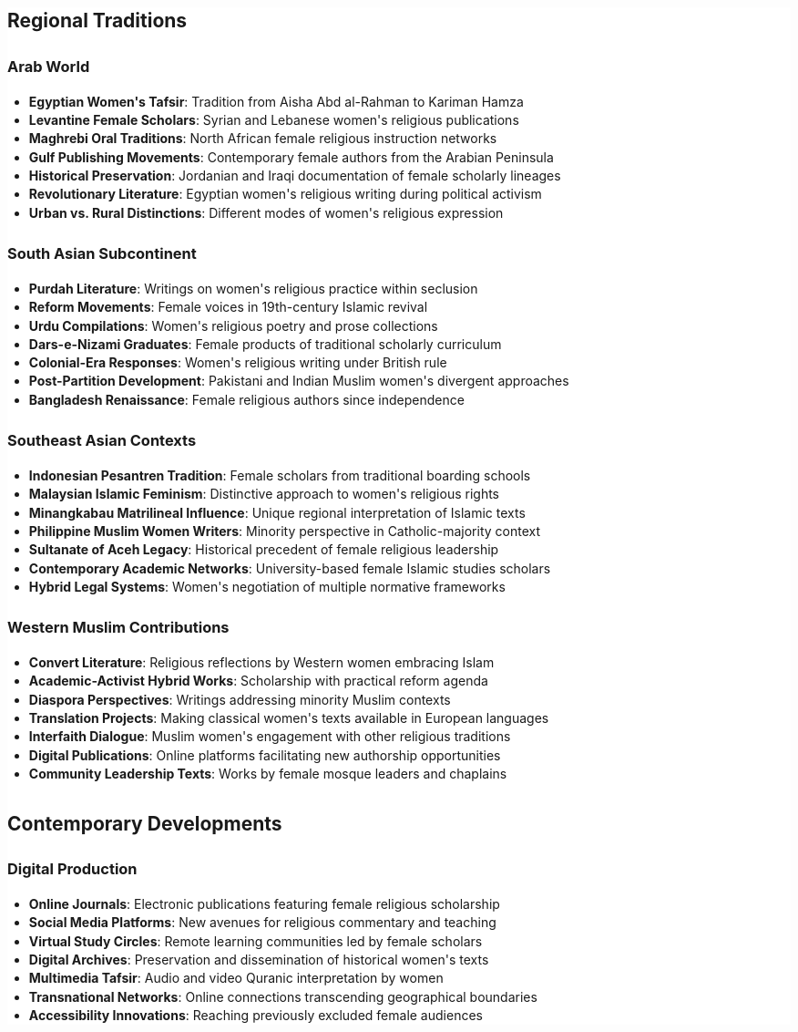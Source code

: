 ## Regional Traditions

### Arab World
- **Egyptian Women's Tafsir**: Tradition from Aisha Abd al-Rahman to Kariman Hamza
- **Levantine Female Scholars**: Syrian and Lebanese women's religious publications
- **Maghrebi Oral Traditions**: North African female religious instruction networks
- **Gulf Publishing Movements**: Contemporary female authors from the Arabian Peninsula
- **Historical Preservation**: Jordanian and Iraqi documentation of female scholarly lineages
- **Revolutionary Literature**: Egyptian women's religious writing during political activism
- **Urban vs. Rural Distinctions**: Different modes of women's religious expression

### South Asian Subcontinent
- **Purdah Literature**: Writings on women's religious practice within seclusion
- **Reform Movements**: Female voices in 19th-century Islamic revival
- **Urdu Compilations**: Women's religious poetry and prose collections
- **Dars-e-Nizami Graduates**: Female products of traditional scholarly curriculum
- **Colonial-Era Responses**: Women's religious writing under British rule
- **Post-Partition Development**: Pakistani and Indian Muslim women's divergent approaches
- **Bangladesh Renaissance**: Female religious authors since independence

### Southeast Asian Contexts
- **Indonesian Pesantren Tradition**: Female scholars from traditional boarding schools
- **Malaysian Islamic Feminism**: Distinctive approach to women's religious rights
- **Minangkabau Matrilineal Influence**: Unique regional interpretation of Islamic texts
- **Philippine Muslim Women Writers**: Minority perspective in Catholic-majority context
- **Sultanate of Aceh Legacy**: Historical precedent of female religious leadership
- **Contemporary Academic Networks**: University-based female Islamic studies scholars
- **Hybrid Legal Systems**: Women's negotiation of multiple normative frameworks

### Western Muslim Contributions
- **Convert Literature**: Religious reflections by Western women embracing Islam
- **Academic-Activist Hybrid Works**: Scholarship with practical reform agenda
- **Diaspora Perspectives**: Writings addressing minority Muslim contexts
- **Translation Projects**: Making classical women's texts available in European languages
- **Interfaith Dialogue**: Muslim women's engagement with other religious traditions
- **Digital Publications**: Online platforms facilitating new authorship opportunities
- **Community Leadership Texts**: Works by female mosque leaders and chaplains

## Contemporary Developments

### Digital Production
- **Online Journals**: Electronic publications featuring female religious scholarship
- **Social Media Platforms**: New avenues for religious commentary and teaching
- **Virtual Study Circles**: Remote learning communities led by female scholars
- **Digital Archives**: Preservation and dissemination of historical women's texts
- **Multimedia Tafsir**: Audio and video Quranic interpretation by women
- **Transnational Networks**: Online connections transcending geographical boundaries
- **Accessibility Innovations**: Reaching previously excluded female audiences
